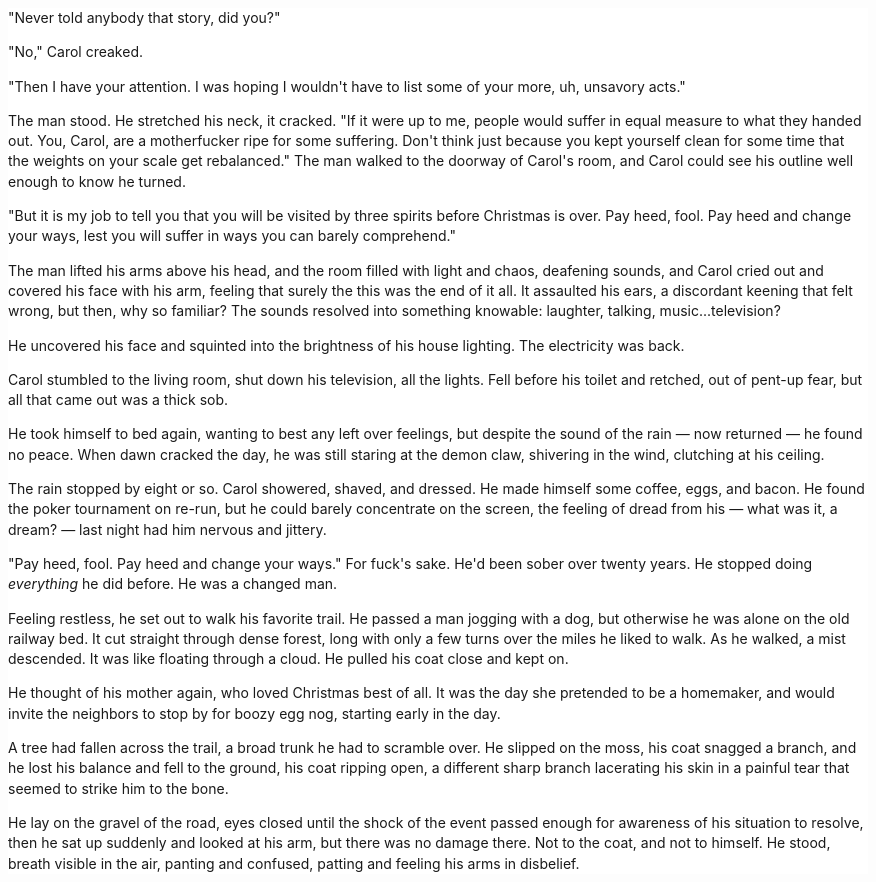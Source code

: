 "Never told anybody that story, did you?"

"No," Carol creaked. 

"Then I have your attention. I was hoping I wouldn't have to list some of your more, uh, unsavory acts."

The man stood. He stretched his neck, it cracked. "If it were up to me, people would suffer in equal measure to what they handed out. You, Carol, are a motherfucker ripe for some suffering. Don't think just because you kept yourself clean for some time that the weights on your scale get rebalanced." The man walked to the doorway of Carol's room, and Carol could see his outline well enough to know he turned. 

"But it is my job to tell you that you will be visited by three spirits before Christmas is over. Pay heed, fool. Pay heed and change your ways, lest you will suffer in ways you can barely comprehend."

The man lifted his arms above his head, and the room filled with light and chaos, deafening sounds, and Carol cried out and covered his face with his arm, feeling that surely the this was the end of it all. It assaulted his ears, a discordant keening that felt wrong, but then, why so familiar? The sounds resolved into something knowable: laughter, talking, music...television?

He uncovered his face and squinted into the brightness of his house lighting. The electricity was back. 

Carol stumbled to the living room, shut down his television, all the lights. Fell before his toilet and retched, out of pent-up fear, but all that came out was a thick sob. 

He took himself to bed again, wanting to best any left over feelings, but despite the sound of the rain — now returned — he found no peace. When dawn cracked the day, he was still staring at the demon claw, shivering in the wind, clutching at his ceiling. 

<div class="break"></div>

The rain stopped by eight or so. Carol showered, shaved, and dressed. He made himself some coffee, eggs, and bacon. He found the poker tournament on re-run, but he could barely concentrate on the screen, the feeling of dread from his — what was it, a dream? — last night had him nervous and jittery. 

"Pay heed, fool. Pay heed and change your ways." For fuck's sake. He'd been sober over twenty years. He stopped doing _everything_ he did before. He was a changed man.

Feeling restless, he set out to walk his favorite trail. He passed a man jogging with a dog, but otherwise he was alone on the old railway bed. It cut straight through dense forest, long with only a few turns over the miles he liked to walk. As he walked, a mist descended. It was like floating through a cloud. He pulled his coat close and kept on. 

He thought of his mother again, who loved Christmas best of all. It was the day she pretended to be a homemaker, and would invite the neighbors to stop by for boozy egg nog, starting early in the day.

A tree had fallen across the trail, a broad trunk he had to scramble over. He slipped on the moss, his coat snagged a branch, and he lost his balance and fell to the ground, his coat ripping open, a different sharp branch lacerating his skin in a painful tear that seemed to strike him to the bone. 

He lay on the gravel of the road, eyes closed until the shock of the event passed enough for awareness of his situation to resolve, then he sat up suddenly and looked at his arm, but there was no damage there. Not to the coat, and not to himself. He stood, breath visible in the air, panting and confused, patting and feeling his arms in disbelief.
